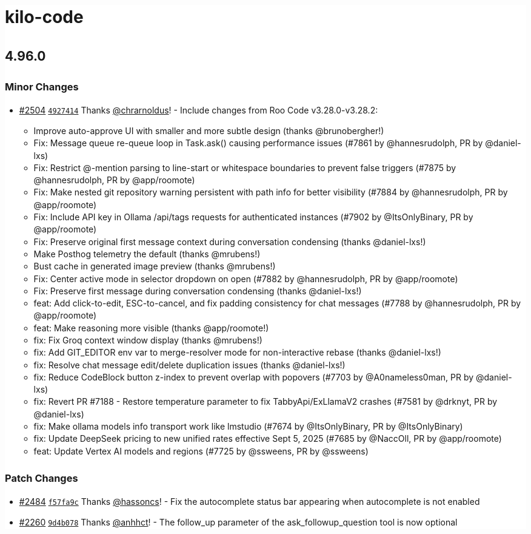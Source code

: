 # kilo-code

## 4.96.0

### Minor Changes

- [#2504](https://github.com/Kilo-Org/kilocode/pull/2504) [`4927414`](https://github.com/Kilo-Org/kilocode/commit/4927414d0737312796a0c5ae9b0e5a9d7629fbbc) Thanks [@chrarnoldus](https://github.com/chrarnoldus)! - Include changes from Roo Code v3.28.0-v3.28.2:

    - Improve auto-approve UI with smaller and more subtle design (thanks @brunobergher!)
    - Fix: Message queue re-queue loop in Task.ask() causing performance issues (#7861 by @hannesrudolph, PR by @daniel-lxs)
    - Fix: Restrict @-mention parsing to line-start or whitespace boundaries to prevent false triggers (#7875 by @hannesrudolph, PR by @app/roomote)
    - Fix: Make nested git repository warning persistent with path info for better visibility (#7884 by @hannesrudolph, PR by @app/roomote)
    - Fix: Include API key in Ollama /api/tags requests for authenticated instances (#7902 by @ItsOnlyBinary, PR by @app/roomote)
    - Fix: Preserve original first message context during conversation condensing (thanks @daniel-lxs!)
    - Make Posthog telemetry the default (thanks @mrubens!)
    - Bust cache in generated image preview (thanks @mrubens!)
    - Fix: Center active mode in selector dropdown on open (#7882 by @hannesrudolph, PR by @app/roomote)
    - Fix: Preserve first message during conversation condensing (thanks @daniel-lxs!)
    - feat: Add click-to-edit, ESC-to-cancel, and fix padding consistency for chat messages (#7788 by @hannesrudolph, PR by @app/roomote)
    - feat: Make reasoning more visible (thanks @app/roomote!)
    - fix: Fix Groq context window display (thanks @mrubens!)
    - fix: Add GIT_EDITOR env var to merge-resolver mode for non-interactive rebase (thanks @daniel-lxs!)
    - fix: Resolve chat message edit/delete duplication issues (thanks @daniel-lxs!)
    - fix: Reduce CodeBlock button z-index to prevent overlap with popovers (#7703 by @A0nameless0man, PR by @daniel-lxs)
    - fix: Revert PR #7188 - Restore temperature parameter to fix TabbyApi/ExLlamaV2 crashes (#7581 by @drknyt, PR by @daniel-lxs)
    - fix: Make ollama models info transport work like lmstudio (#7674 by @ItsOnlyBinary, PR by @ItsOnlyBinary)
    - fix: Update DeepSeek pricing to new unified rates effective Sept 5, 2025 (#7685 by @NaccOll, PR by @app/roomote)
    - feat: Update Vertex AI models and regions (#7725 by @ssweens, PR by @ssweens)

### Patch Changes

- [#2484](https://github.com/Kilo-Org/kilocode/pull/2484) [`f57fa9c`](https://github.com/Kilo-Org/kilocode/commit/f57fa9c58baca627a84003f0da133286212dba92) Thanks [@hassoncs](https://github.com/hassoncs)! - Fix the autocomplete status bar appearing when autocomplete is not enabled

- [#2260](https://github.com/Kilo-Org/kilocode/pull/2260) [`9d4b078`](https://github.com/Kilo-Org/kilocode/commit/9d4b078c867c5b160af7a3f4629adfb016f9c2d9) Thanks [@anhhct](https://github.com/anhhct)! - The follow_up parameter of the ask_followup_question tool is now optional
